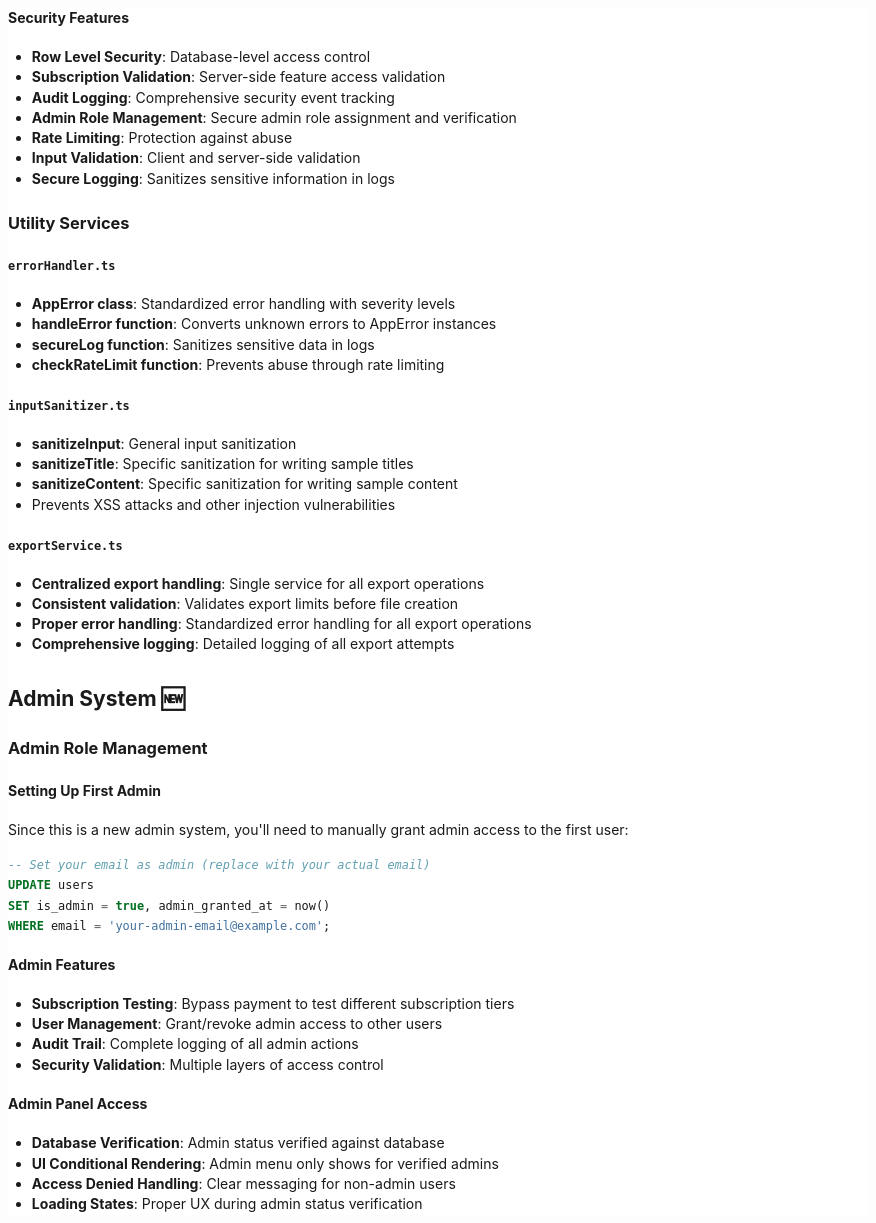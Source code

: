 #### Security Features
- **Row Level Security**: Database-level access control
- **Subscription Validation**: Server-side feature access validation
- **Audit Logging**: Comprehensive security event tracking
- **Admin Role Management**: Secure admin role assignment and verification
- **Rate Limiting**: Protection against abuse
- **Input Validation**: Client and server-side validation
- **Secure Logging**: Sanitizes sensitive information in logs

### Utility Services

#### `errorHandler.ts`
- **AppError class**: Standardized error handling with severity levels
- **handleError function**: Converts unknown errors to AppError instances
- **secureLog function**: Sanitizes sensitive data in logs
- **checkRateLimit function**: Prevents abuse through rate limiting

#### `inputSanitizer.ts`
- **sanitizeInput**: General input sanitization
- **sanitizeTitle**: Specific sanitization for writing sample titles
- **sanitizeContent**: Specific sanitization for writing sample content
- Prevents XSS attacks and other injection vulnerabilities

#### `exportService.ts`
- **Centralized export handling**: Single service for all export operations
- **Consistent validation**: Validates export limits before file creation
- **Proper error handling**: Standardized error handling for all export operations
- **Comprehensive logging**: Detailed logging of all export attempts

## Admin System 🆕

### Admin Role Management

#### Setting Up First Admin
Since this is a new admin system, you'll need to manually grant admin access to the first user:

```sql
-- Set your email as admin (replace with your actual email)
UPDATE users 
SET is_admin = true, admin_granted_at = now() 
WHERE email = 'your-admin-email@example.com';
```

#### Admin Features
- **Subscription Testing**: Bypass payment to test different subscription tiers
- **User Management**: Grant/revoke admin access to other users
- **Audit Trail**: Complete logging of all admin actions
- **Security Validation**: Multiple layers of access control

#### Admin Panel Access
- **Database Verification**: Admin status verified against database
- **UI Conditional Rendering**: Admin menu only shows for verified admins
- **Access Denied Handling**: Clear messaging for non-admin users
- **Loading States**: Proper UX during admin status verification
